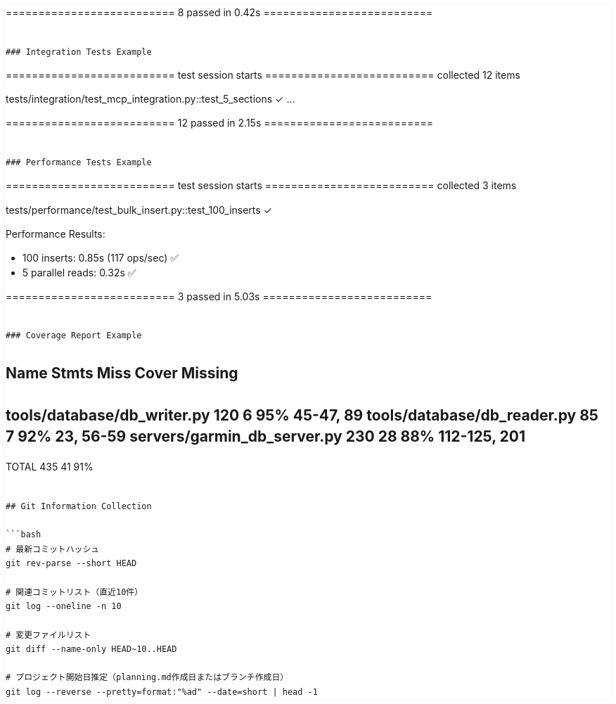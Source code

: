 ========================== 8 passed in 0.42s ==========================
```

### Integration Tests Example
```
========================== test session starts ==========================
collected 12 items

tests/integration/test_mcp_integration.py::test_5_sections ✓
...

========================== 12 passed in 2.15s ==========================
```

### Performance Tests Example
```
========================== test session starts ==========================
collected 3 items

tests/performance/test_bulk_insert.py::test_100_inserts ✓

Performance Results:
- 100 inserts: 0.85s (117 ops/sec) ✅
- 5 parallel reads: 0.32s ✅

========================== 3 passed in 5.03s ==========================
```

### Coverage Report Example
```
Name                            Stmts   Miss  Cover   Missing
-------------------------------------------------------------
tools/database/db_writer.py       120      6    95%   45-47, 89
tools/database/db_reader.py        85      7    92%   23, 56-59
servers/garmin_db_server.py       230     28    88%   112-125, 201
-------------------------------------------------------------
TOTAL                             435     41    91%
```

## Git Information Collection

```bash
# 最新コミットハッシュ
git rev-parse --short HEAD

# 関連コミットリスト（直近10件）
git log --oneline -n 10

# 変更ファイルリスト
git diff --name-only HEAD~10..HEAD

# プロジェクト開始日推定（planning.md作成日またはブランチ作成日）
git log --reverse --pretty=format:"%ad" --date=short | head -1
```
